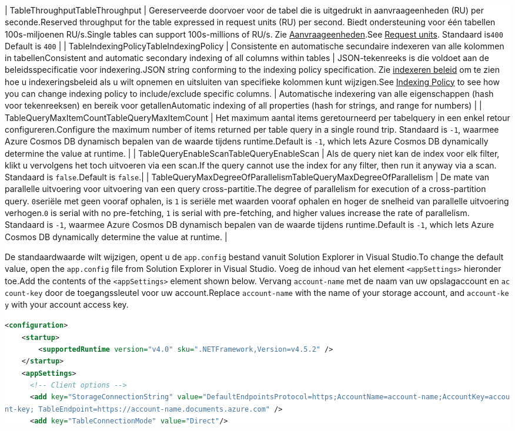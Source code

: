 | <span data-ttu-id="8c5d9-200">TableThroughput</span><span class="sxs-lookup"><span data-stu-id="8c5d9-200">TableThroughput</span></span> | <span data-ttu-id="8c5d9-201">Gereserveerde doorvoer voor de tabel die is uitgedrukt in aanvraageenheden (RU) per seconde.</span><span class="sxs-lookup"><span data-stu-id="8c5d9-201">Reserved throughput for the table expressed in request units (RU) per second.</span></span> <span data-ttu-id="8c5d9-202">Biedt ondersteuning voor één tabellen 100s-miljoenen RU/s.</span><span class="sxs-lookup"><span data-stu-id="8c5d9-202">Single tables can support 100s-millions of RU/s.</span></span> <span data-ttu-id="8c5d9-203">Zie [Aanvraageenheden](request-units.md).</span><span class="sxs-lookup"><span data-stu-id="8c5d9-203">See [Request units](request-units.md).</span></span> <span data-ttu-id="8c5d9-204">Standaard is`400`</span><span class="sxs-lookup"><span data-stu-id="8c5d9-204">Default is `400`</span></span> |
| <span data-ttu-id="8c5d9-205">TableIndexingPolicy</span><span class="sxs-lookup"><span data-stu-id="8c5d9-205">TableIndexingPolicy</span></span> | <span data-ttu-id="8c5d9-206">Consistente en automatische secundaire indexeren van alle kolommen in tabellen</span><span class="sxs-lookup"><span data-stu-id="8c5d9-206">Consistent and automatic secondary indexing of all columns within tables</span></span> | <span data-ttu-id="8c5d9-207">JSON-tekenreeks is die voldoet aan de beleidsspecificatie voor indexering.</span><span class="sxs-lookup"><span data-stu-id="8c5d9-207">JSON string conforming to the indexing policy specification.</span></span> <span data-ttu-id="8c5d9-208">Zie [indexeren beleid](indexing-policies.md) om te zien hoe u indexeringsbeleid als u wilt opnemen en uitsluiten van specifieke kolommen kunt wijzigen.</span><span class="sxs-lookup"><span data-stu-id="8c5d9-208">See [Indexing Policy](indexing-policies.md) to see how you can change indexing policy to include/exclude specific columns.</span></span> | <span data-ttu-id="8c5d9-209">Automatische indexering van alle eigenschappen (hash voor tekenreeksen) en bereik voor getallen</span><span class="sxs-lookup"><span data-stu-id="8c5d9-209">Automatic indexing of all properties (hash for strings, and range for numbers)</span></span> |
| <span data-ttu-id="8c5d9-210">TableQueryMaxItemCount</span><span class="sxs-lookup"><span data-stu-id="8c5d9-210">TableQueryMaxItemCount</span></span> | <span data-ttu-id="8c5d9-211">Het maximum aantal items geretourneerd per tabelquery in een enkel retour configureren.</span><span class="sxs-lookup"><span data-stu-id="8c5d9-211">Configure the maximum number of items returned per table query in a single round trip.</span></span> <span data-ttu-id="8c5d9-212">Standaard is `-1`, waarmee Azure Cosmos DB dynamisch bepalen van de waarde tijdens runtime.</span><span class="sxs-lookup"><span data-stu-id="8c5d9-212">Default is `-1`, which lets Azure Cosmos DB dynamically determine the value at runtime.</span></span> |
| <span data-ttu-id="8c5d9-213">TableQueryEnableScan</span><span class="sxs-lookup"><span data-stu-id="8c5d9-213">TableQueryEnableScan</span></span> | <span data-ttu-id="8c5d9-214">Als de query niet kan de index voor elk filter, klikt u vervolgens het toch uitvoeren via een scan.</span><span class="sxs-lookup"><span data-stu-id="8c5d9-214">If the query cannot use the index for any filter, then run it anyway via a scan.</span></span> <span data-ttu-id="8c5d9-215">Standaard is `false`.</span><span class="sxs-lookup"><span data-stu-id="8c5d9-215">Default is `false`.</span></span>|
| <span data-ttu-id="8c5d9-216">TableQueryMaxDegreeOfParallelism</span><span class="sxs-lookup"><span data-stu-id="8c5d9-216">TableQueryMaxDegreeOfParallelism</span></span> | <span data-ttu-id="8c5d9-217">De mate van parallelle uitvoering voor uitvoering van een query cross-partitie.</span><span class="sxs-lookup"><span data-stu-id="8c5d9-217">The degree of parallelism for execution of a cross-partition query.</span></span> <span data-ttu-id="8c5d9-218">`0`seriële met geen vooraf ophalen, is `1` is seriële met waarden vooraf ophalen en hoger de snelheid van parallelle uitvoering verhogen.</span><span class="sxs-lookup"><span data-stu-id="8c5d9-218">`0` is serial with no pre-fetching, `1` is serial with pre-fetching, and higher values increase the rate of parallelism.</span></span> <span data-ttu-id="8c5d9-219">Standaard is `-1`, waarmee Azure Cosmos DB dynamisch bepalen van de waarde tijdens runtime.</span><span class="sxs-lookup"><span data-stu-id="8c5d9-219">Default is `-1`, which lets Azure Cosmos DB dynamically determine the value at runtime.</span></span> |

<span data-ttu-id="8c5d9-220">De standaardwaarde wilt wijzigen, opent u de `app.config` bestand vanuit Solution Explorer in Visual Studio.</span><span class="sxs-lookup"><span data-stu-id="8c5d9-220">To change the default value, open the `app.config` file from Solution Explorer in Visual Studio.</span></span> <span data-ttu-id="8c5d9-221">Voeg de inhoud van het element `<appSettings>` hieronder toe.</span><span class="sxs-lookup"><span data-stu-id="8c5d9-221">Add the contents of the `<appSettings>` element shown below.</span></span> <span data-ttu-id="8c5d9-222">Vervang `account-name` met de naam van uw opslagaccount en `account-key` door de toegangssleutel voor uw account.</span><span class="sxs-lookup"><span data-stu-id="8c5d9-222">Replace `account-name` with the name of your storage account, and `account-key` with your account access key.</span></span> 

```xml
<configuration>
    <startup> 
        <supportedRuntime version="v4.0" sku=".NETFramework,Version=v4.5.2" />
    </startup>
    <appSettings>
      <!-- Client options -->
      <add key="StorageConnectionString" value="DefaultEndpointsProtocol=https;AccountName=account-name;AccountKey=account-key; TableEndpoint=https://account-name.documents.azure.com" />
      <add key="TableConnectionMode" value="Direct"/>
```